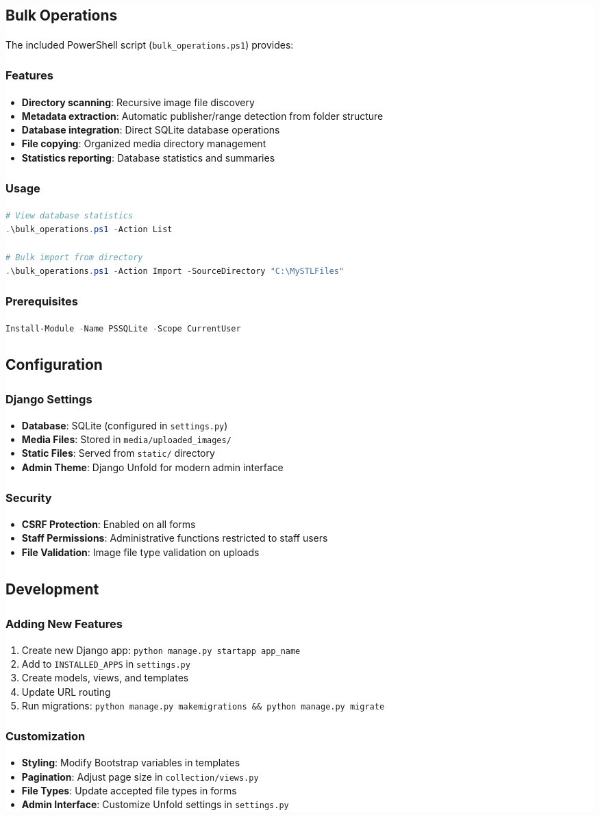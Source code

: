 ## Bulk Operations

The included PowerShell script (`bulk_operations.ps1`) provides:

### Features
- **Directory scanning**: Recursive image file discovery
- **Metadata extraction**: Automatic publisher/range detection from folder structure
- **Database integration**: Direct SQLite database operations
- **File copying**: Organized media directory management
- **Statistics reporting**: Database statistics and summaries

### Usage
```powershell
# View database statistics
.\bulk_operations.ps1 -Action List

# Bulk import from directory
.\bulk_operations.ps1 -Action Import -SourceDirectory "C:\MySTLFiles"
```

### Prerequisites
```powershell
Install-Module -Name PSSQLite -Scope CurrentUser
```

## Configuration

### Django Settings
- **Database**: SQLite (configured in `settings.py`)
- **Media Files**: Stored in `media/uploaded_images/`
- **Static Files**: Served from `static/` directory
- **Admin Theme**: Django Unfold for modern admin interface

### Security
- **CSRF Protection**: Enabled on all forms
- **Staff Permissions**: Administrative functions restricted to staff users
- **File Validation**: Image file type validation on uploads

## Development

### Adding New Features
1. Create new Django app: `python manage.py startapp app_name`
2. Add to `INSTALLED_APPS` in `settings.py`
3. Create models, views, and templates
4. Update URL routing
5. Run migrations: `python manage.py makemigrations && python manage.py migrate`

### Customization
- **Styling**: Modify Bootstrap variables in templates
- **Pagination**: Adjust page size in `collection/views.py`
- **File Types**: Update accepted file types in forms
- **Admin Interface**: Customize Unfold settings in `settings.py`

